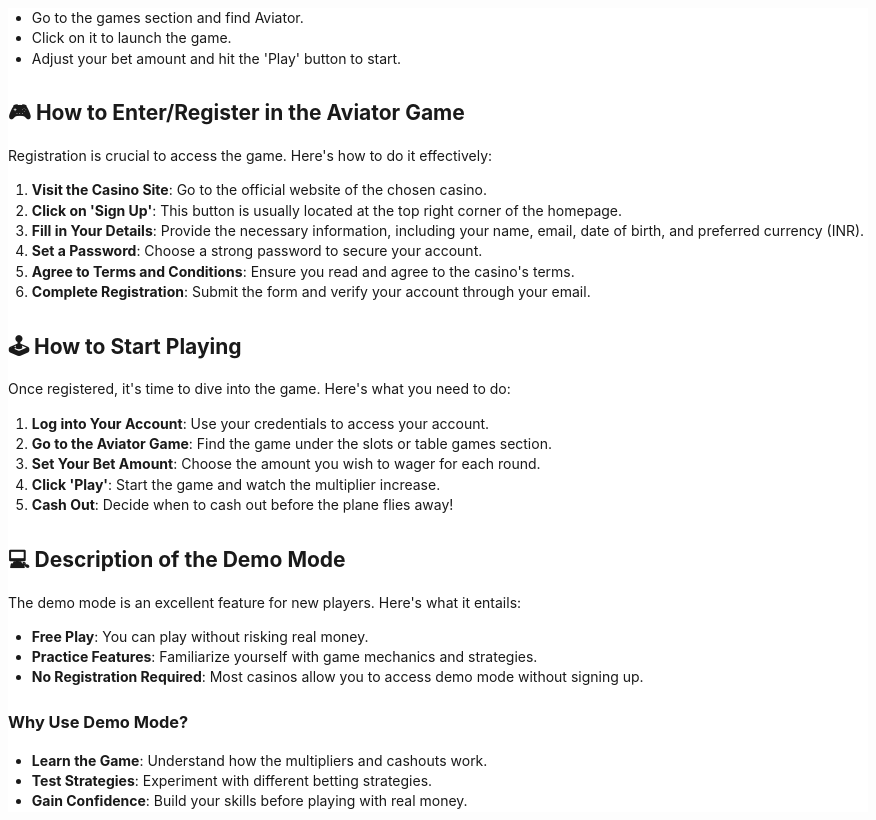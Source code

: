 -   Go to the games section and find Aviator.
-   Click on it to launch the game.
-   Adjust your bet amount and hit the 'Play' button to start.

## 🎮 How to Enter/Register in the Aviator Game

Registration is crucial to access the game. Here's how to do it
effectively:

1.  **Visit the Casino Site**: Go to the official website of the chosen
    casino.
2.  **Click on 'Sign Up'**: This button is usually located at the top
    right corner of the homepage.
3.  **Fill in Your Details**: Provide the necessary information,
    including your name, email, date of birth, and preferred currency
    (INR).
4.  **Set a Password**: Choose a strong password to secure your account.
5.  **Agree to Terms and Conditions**: Ensure you read and agree to the
    casino's terms.
6.  **Complete Registration**: Submit the form and verify your account
    through your email.

## 🕹️ How to Start Playing

Once registered, it's time to dive into the game. Here's what you need
to do:

1.  **Log into Your Account**: Use your credentials to access your
    account.
2.  **Go to the Aviator Game**: Find the game under the slots or table
    games section.
3.  **Set Your Bet Amount**: Choose the amount you wish to wager for
    each round.
4.  **Click 'Play'**: Start the game and watch the multiplier increase.
5.  **Cash Out**: Decide when to cash out before the plane flies away!

## 💻 Description of the Demo Mode

The demo mode is an excellent feature for new players. Here's what it
entails:

-   **Free Play**: You can play without risking real money.
-   **Practice Features**: Familiarize yourself with game mechanics and
    strategies.
-   **No Registration Required**: Most casinos allow you to access demo
    mode without signing up.

### Why Use Demo Mode?

-   **Learn the Game**: Understand how the multipliers and cashouts
    work.
-   **Test Strategies**: Experiment with different betting strategies.
-   **Gain Confidence**: Build your skills before playing with real
    money.

